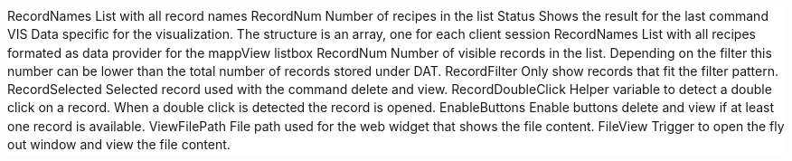    <td></td>
   <td>RecordNames</td>
   <td colspan="3">List with all record names</td>
  </tr>
  <tr>
   <td></td>
   <td>RecordNum</td>
   <td colspan="3">Number of recipes in the list</td>
  </tr>
   <tr>
   <td></td>
   <td>Status</td>
   <td colspan="3">Shows the result for the last command</td>
  </tr>
  <tr>
    <th> VIS </th>
    <td colspan="3">Data specific for the visualization. The structure is an array, one for each client session</td>
  <tr>
   <td></td>
   <td>RecordNames</td>
   <td colspan="3">List with all recipes formated as data provider for the mappView listbox</td>
  </tr>
  <tr>
  </tr>
  <tr>
   <td></td>
   <td>RecordNum</td>
   <td colspan="3">Number of visible records in the list. Depending on the filter this number can be lower than the total number of records stored under DAT.</td>
  </tr>
    <tr>
   <td></td>
   <td>RecordFilter</td>
   <td colspan="3">Only show records that fit the filter pattern.</td>
  </tr>
  <tr>
   <td></td>
   <td>RecordSelected</td>
   <td colspan="3">Selected record used with the command delete and view.</td>
  </tr>
    <tr>
   <td></td>
   <td>RecordDoubleClick</td>
   <td colspan="3">Helper variable to detect a double click on a record. When a double click is detected the record is opened.</td>
  </tr>
      <tr>
   <td></td>
   <td>EnableButtons</td>
   <td colspan="3">Enable buttons delete and view if at least one record is available.</td>
  </tr>
      <tr>
   <td></td>
   <td>ViewFilePath</td>
   <td colspan="3">File path used for the web widget that shows the file content.</td>
  </tr>
      <tr>
   <td></td>
   <td>FileView</td>
   <td colspan="3">Trigger to open the fly out window and view the file content.</td>
  </tr>
  <tr>
   <td></td>